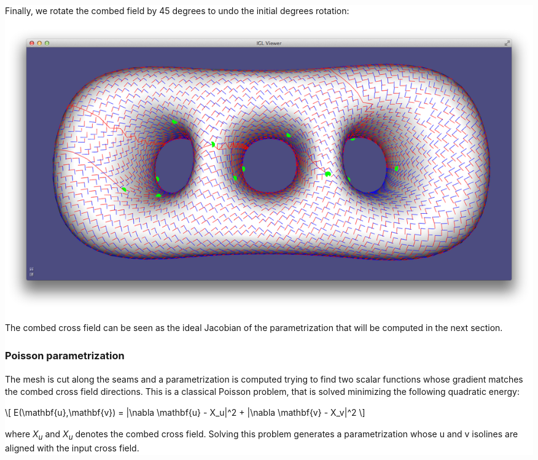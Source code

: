 Finally, we rotate the combed field by 45 degrees to undo the initial degrees
rotation:

![Combed cross field.](images/505_MIQ_5.png)

The combed cross field can be seen as the ideal Jacobian of the parametrization
that will be computed in the next section.

### Poisson parametrization

The mesh is cut along the seams and a parametrization is computed trying to
find two scalar functions whose gradient matches the combed cross field
directions. This is a classical Poisson problem, that is solved minimizing the
following quadratic energy:

\\[ E(\mathbf{u},\mathbf{v}) = |\nabla \mathbf{u} - X_u|^2 + |\nabla \mathbf{v} - X_v|^2 \\]

where $X_u$ and $X_u$ denotes the combed cross field. Solving this
problem generates a parametrization whose u and v isolines are aligned with the
input cross field.


[^bommes_2009]: David Bommes, Henrik Zimmer, Leif Kobbelt. [Mixed-integer quadrangulation](http://www-sop.inria.fr/members/David.Bommes/publications/miq.pdf), 2009.
[^bouaziz_2012]: Sofien Bouaziz, Mario Deuss, Yuliy Schwartzburg, Thibaut Weise, Mark Pauly [Shape-Up: Shaping Discrete Geometry with Projections](http://lgg.epfl.ch/publications/2012/shapeup.pdf), 2012
[^eck_2005]: Matthias Eck, Tony DeRose, Tom Duchamp, Hugues Hoppe, Michael Lounsbery, Werner Stuetzle.  [Multiresolution Analysis of Arbitrary Meshes](http://research.microsoft.com/en-us/um/people/hoppe/mra.pdf), 2005.
[^levy_2002]: Bruno Lévy, Sylvain Petitjean, Nicolas Ray, Jérome Maillot. [Least Squares Conformal Maps, for Automatic Texture Atlas Generation](http://www.cs.jhu.edu/~misha/Fall09/Levy02.pdf), 2002.
[^levy_2008]: Nicolas Ray, Bruno Vallet, Wan Chiu Li, Bruno Lévy. [N-Symmetry Direction Field Design](http://alice.loria.fr/publications/papers/2008/DGF/NSDFD-TOG.pdf), 2008.
[^liu_2008]: Ligang Liu, Lei Zhang, Yin Xu, Craig Gotsman, Steven J. Gortler. [A Local/Global Approach to Mesh Parameterization](http://cs.harvard.edu/~sjg/papers/arap.pdf), 2008.
[^mullen_2008]: Patrick Mullen, Yiying Tong, Pierre Alliez, Mathieu Desbrun. [Spectral Conformal Parameterization](http://www.geometry.caltech.edu/pubs/MTAD08.pdf), 2008.
[^panozzo_2014]: Daniele Panozzo, Enrico Puppo, Marco Tarini, Olga Sorkine-Hornung.  [Frame Fields: Anisotropic and Non-Orthogonal Cross Fields](http://cs.nyu.edu/~panozzo/papers/frame-fields-2014.pdf), 2014.
[^vaxman_2016]: Amir Vaxman, Marcel Campen, Olga Diamanti, Daniele Panozzo, David Bommes, Klaus Hildebrandt, Mirela Ben-Chen. [Directional Field Synthesis, Design, and Processing](https://www.google.com/search?q=Directional+Field+Synthesis+Design+and+Processing), 2016
